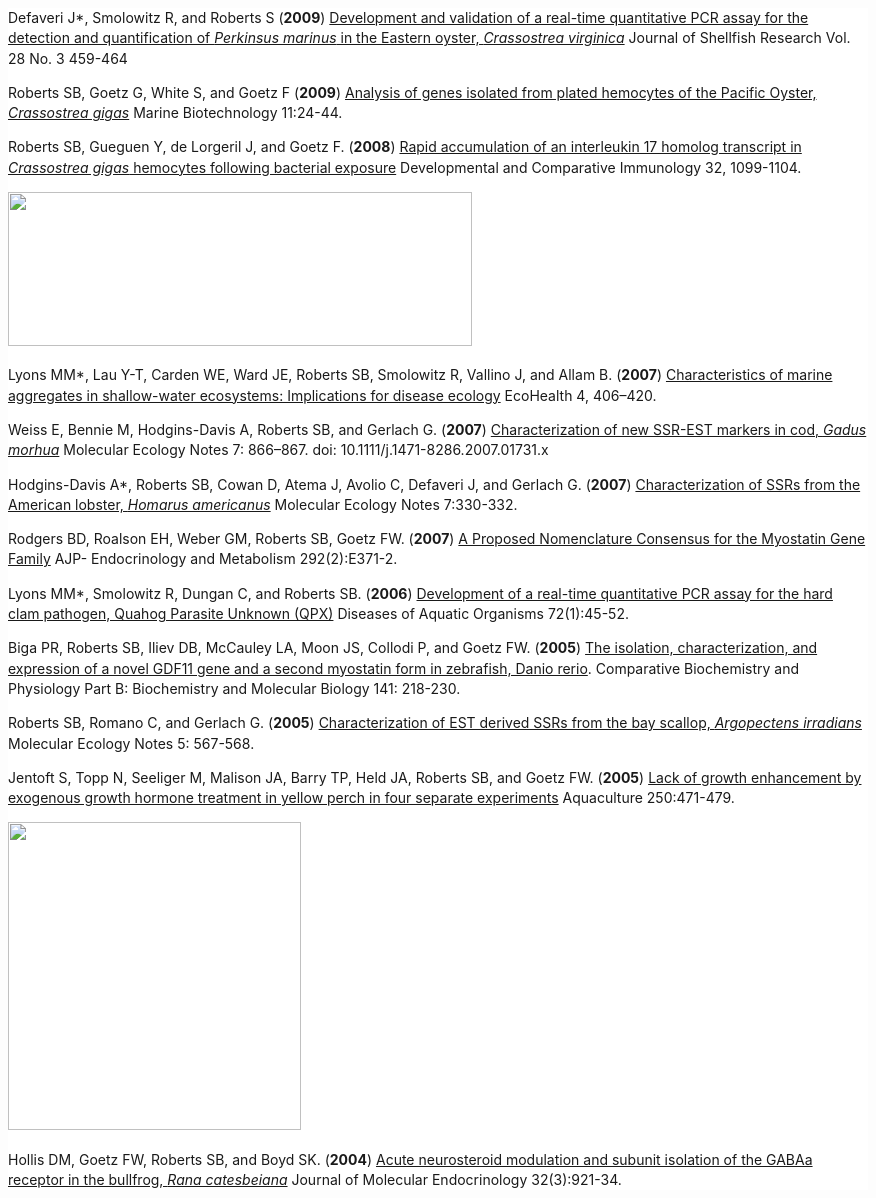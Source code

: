 Defaveri J*, Smolowitz R, and Roberts S (**2009**) [Development and validation of a real-time quantitative PCR assay for the detection and quantification of _Perkinsus marinus_ in the Eastern oyster, _Crassostrea virginica_](http://www.bioone.org/doi/abs/10.2983/035.028.0306) Journal of Shellfish Research Vol. 28 No. 3 459-464

Roberts SB, Goetz G, White S, and Goetz F (**2009**) [Analysis of genes isolated from plated hemocytes of the Pacific Oyster, _Crassostrea gigas_](http://www.springerlink.com/content/435447rxg52h7152/) Marine Biotechnology 11:24-44.

Roberts SB, Gueguen Y, de Lorgeril J, and Goetz F. (**2008**) [Rapid accumulation of an interleukin 17 homolog transcript in _Crassostrea gigas_ hemocytes following bacterial exposure](http://www.sciencedirect.com/science/article/pii/S0145305X08000451) Developmental and Comparative Immunology 32, 1099-1104.


<img class="alignnone" title="align" alt="" src="http://ars.els-cdn.com/content/image/1-s2.0-S0145305X08000451-gr1.jpg" width="464" height="154" /></p>


Lyons MM*, Lau Y-T, Carden WE, Ward JE, Roberts SB, Smolowitz R, Vallino J, and Allam B. (**2007**) [Characteristics of marine aggregates in shallow-water ecosystems: Implications for disease ecology](http://www.springerlink.com/content/v106205xn62ju541/?MUD=MP) EcoHealth 4, 406–420.

Weiss E, Bennie M, Hodgins-Davis A, Roberts SB, and Gerlach G. (**2007**) [Characterization of new SSR-EST markers in cod, _Gadus morhua_](http://onlinelibrary.wiley.com/doi/10.1111/j.1471-8286.2007.01731.x/abstract) Molecular Ecology Notes 7: 866–867. doi: 10.1111/j.1471-8286.2007.01731.x

Hodgins-Davis A*, Roberts SB, Cowan D, Atema J, Avolio C, Defaveri J, and Gerlach G. (**2007**) [Characterization of SSRs from the American lobster, _Homarus americanus_](http://onlinelibrary.wiley.com/doi/10.1111/j.1471-8286.2006.01597.x/abstract)  Molecular Ecology Notes 7:330-332.

Rodgers BD, Roalson EH, Weber GM, Roberts SB, Goetz FW. (**2007**) [A Proposed Nomenclature Consensus for the Myostatin Gene Family](http://ajpendo.physiology.org/content/292/2/E371.full) AJP- Endocrinology and Metabolism 292(2):E371-2.

Lyons MM*, Smolowitz R, Dungan C, and Roberts SB. (**2006**) [Development of a real-time quantitative PCR assay for the hard clam pathogen, Quahog Parasite Unknown (QPX)](http://www.int-res.com/abstracts/dao/v72/n1/p45-52/) Diseases of Aquatic Organisms 72(1):45-52.

Biga PR, Roberts SB, Iliev DB, McCauley LA, Moon JS, Collodi P, and Goetz FW. (**2005**) [The isolation, characterization, and expression of a novel GDF11 gene and a second myostatin form in zebrafish, Danio rerio</a>. Comparative Biochemistry and Physiology](http://www.sciencedirect.com/science/article/pii/S1096495905000709) Part B: Biochemistry and Molecular Biology 141: 218-230.

Roberts SB, Romano C, and Gerlach G. (**2005**) [Characterization of EST derived SSRs from the bay scallop, _Argopectens irradians_ ](http://onlinelibrary.wiley.com/doi/10.1111/j.1471-8286.2005.00996.x/abstract)Molecular Ecology Notes 5: 567-568.

Jentoft S, Topp N, Seeliger M, Malison JA, Barry TP, Held JA, Roberts SB, and Goetz FW. (**2005**) [Lack of growth enhancement by exogenous growth hormone treatment in yellow perch in four separate experiments](http://www.sciencedirect.com/science/article/pii/S0044848605001675) Aquaculture 250:471-479.
  
  
<img class="alignright" title="coho" alt="" src="http://jeb.biologists.org/content/207/21/3741/F1.medium.gif" width="293" height="308" /></p>


Hollis DM, Goetz FW, Roberts SB, and Boyd SK. (**2004**) [Acute neurosteroid modulation and subunit isolation of the GABAa receptor in the bullfrog, _Rana catesbeiana_](http://jme.endocrinology-journals.org/content/32/3/921.abstract) Journal of Molecular Endocrinology 32(3):921-34.

